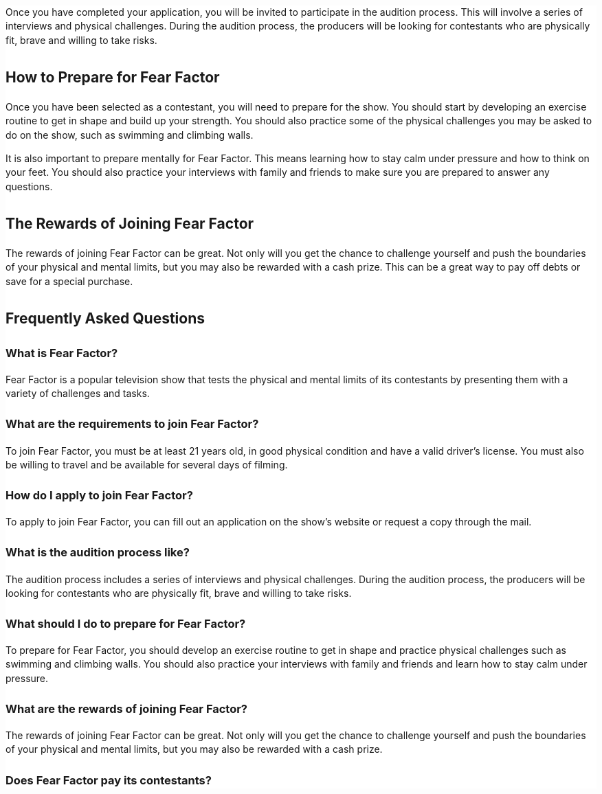 <p>Once you have completed your application, you will be invited to participate in the audition process. This will involve a series of interviews and physical challenges. During the audition process, the producers will be looking for contestants who are physically fit, brave and willing to take risks. </p>

<h2>How to Prepare for Fear Factor</h2>

<p>Once you have been selected as a contestant, you will need to prepare for the show. You should start by developing an exercise routine to get in shape and build up your strength. You should also practice some of the physical challenges you may be asked to do on the show, such as swimming and climbing walls. </p>

<p>It is also important to prepare mentally for Fear Factor. This means learning how to stay calm under pressure and how to think on your feet. You should also practice your interviews with family and friends to make sure you are prepared to answer any questions. </p>

<h2>The Rewards of Joining Fear Factor</h2>

<p>The rewards of joining Fear Factor can be great. Not only will you get the chance to challenge yourself and push the boundaries of your physical and mental limits, but you may also be rewarded with a cash prize. This can be a great way to pay off debts or save for a special purchase. </p>

<h2>Frequently Asked Questions</h2>

<h3>What is Fear Factor?</h3>

<p>Fear Factor is a popular television show that tests the physical and mental limits of its contestants by presenting them with a variety of challenges and tasks. </p>

<h3>What are the requirements to join Fear Factor?</h3>

<p>To join Fear Factor, you must be at least 21 years old, in good physical condition and have a valid driver’s license. You must also be willing to travel and be available for several days of filming. </p>

<h3>How do I apply to join Fear Factor?</h3>

<p>To apply to join Fear Factor, you can fill out an application on the show’s website or request a copy through the mail. </p>

<h3>What is the audition process like?</h3>

<p>The audition process includes a series of interviews and physical challenges. During the audition process, the producers will be looking for contestants who are physically fit, brave and willing to take risks. </p>

<h3>What should I do to prepare for Fear Factor?</h3>

<p>To prepare for Fear Factor, you should develop an exercise routine to get in shape and practice physical challenges such as swimming and climbing walls. You should also practice your interviews with family and friends and learn how to stay calm under pressure. </p>

<h3>What are the rewards of joining Fear Factor?</h3>

<p>The rewards of joining Fear Factor can be great. Not only will you get the chance to challenge yourself and push the boundaries of your physical and mental limits, but you may also be rewarded with a cash prize. </p>

<h3>Does Fear Factor pay its contestants?</h3>
